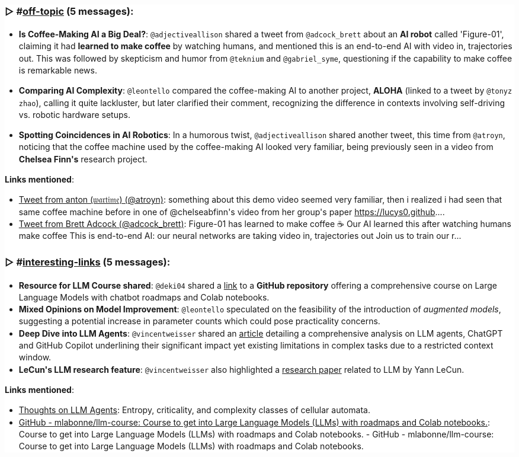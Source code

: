 ### ▷ #[off-topic](https://discord.com/channels/1053877538025386074/1109649177689980928/) (5 messages): 
        
- **Is Coffee-Making AI a Big Deal?**: `@adjectiveallison` shared a tweet from `@adcock_brett` about an **AI robot** called 'Figure-01', claiming it had **learned to make coffee** by watching humans, and mentioned this is an end-to-end AI with video in, trajectories out. This was followed by skepticism and humor from `@teknium` and `@gabriel_syme`, questioning if the capability to make coffee is remarkable news.
  
- **Comparing AI Complexity**: `@leontello` compared the coffee-making AI to another project, **ALOHA** (linked to a tweet by `@tonyzzhao`), calling it quite lackluster, but later clarified their comment, recognizing the difference in contexts involving self-driving vs. robotic hardware setups.
  
- **Spotting Coincidences in AI Robotics**: In a humorous twist, `@adjectiveallison` shared another tweet, this time from `@atroyn`, noticing that the coffee machine used by the coffee-making AI looked very familiar, being previously seen in a video from **Chelsea Finn's** research project.

**Links mentioned**:

- [Tweet from anton (𝔴𝔞𝔯𝔱𝔦𝔪𝔢) (@atroyn)](https://vxtwitter.com/atroyn/status/1744169452869140988?s=20): something about this demo video seemed very familiar, then i realized i had seen that same coffee machine before in one of @chelseabfinn&#39;s video from her group&#39;s paper   https://lucys0.github....
- [Tweet from Brett Adcock (@adcock_brett)](https://vxtwitter.com/adcock_brett/status/1743987597301399852?s=20): Figure-01 has learned to make coffee ☕️  Our AI learned this after watching humans make coffee  This is end-to-end AI: our neural networks are taking video in, trajectories out  Join us to train our r...


### ▷ #[interesting-links](https://discord.com/channels/1053877538025386074/1132352574750728192/) (5 messages): 
        
- **Resource for LLM Course shared**: `@deki04` shared a [link](https://github.com/mlabonne/llm-course) to a **GitHub repository** offering a comprehensive course on Large Language Models with chatbot roadmaps and Colab notebooks.
- **Mixed Opinions on Model Improvement**: `@leontello` speculated on the feasibility of the introduction of *augmented models*, suggesting a potential increase in parameter counts which could pose practicality concerns.
- **Deep Dive into LLM Agents**: `@vincentweisser` shared an [article](https://borretti.me/article/thoughts-llm-agents) detailing a comprehensive analysis on LLM agents, ChatGPT and GitHub Copilot underlining their significant impact yet existing limitations in complex tasks due to a restricted context window.
- **LeCun's LLM research feature**: `@vincentweisser` also highlighted a [research paper](https://openreview.net/pdf?id=BZ5a1r-kVsf) related to LLM by Yann LeCun.

**Links mentioned**:

- [Thoughts on LLM Agents](https://borretti.me/article/thoughts-llm-agents): Entropy, criticality, and complexity classes of cellular automata.
- [GitHub - mlabonne/llm-course: Course to get into Large Language Models (LLMs) with roadmaps and Colab notebooks.](https://github.com/mlabonne/llm-course): Course to get into Large Language Models (LLMs) with roadmaps and Colab notebooks. - GitHub - mlabonne/llm-course: Course to get into Large Language Models (LLMs) with roadmaps and Colab notebooks.

